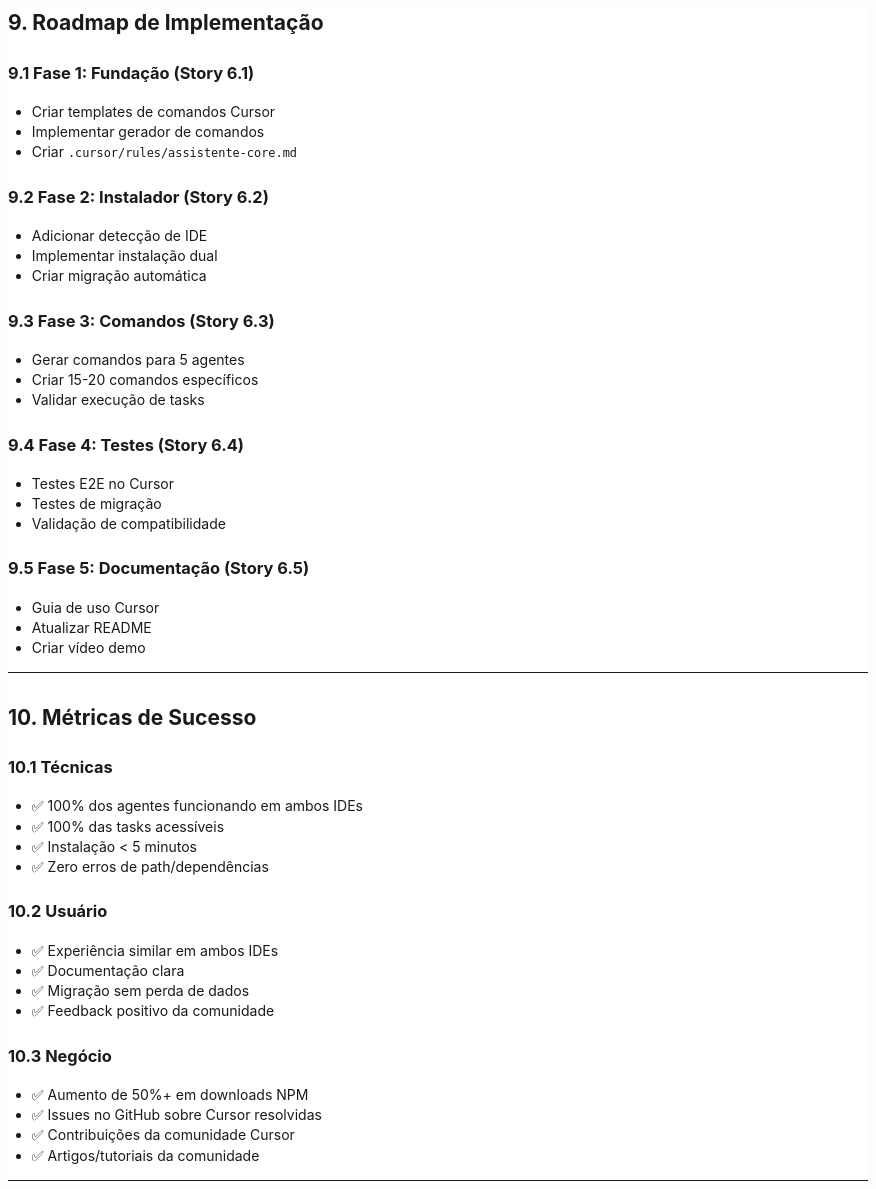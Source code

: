 
## 9. Roadmap de Implementação

### 9.1 Fase 1: Fundação (Story 6.1)
- Criar templates de comandos Cursor
- Implementar gerador de comandos
- Criar `.cursor/rules/assistente-core.md`

### 9.2 Fase 2: Instalador (Story 6.2)
- Adicionar detecção de IDE
- Implementar instalação dual
- Criar migração automática

### 9.3 Fase 3: Comandos (Story 6.3)
- Gerar comandos para 5 agentes
- Criar 15-20 comandos específicos
- Validar execução de tasks

### 9.4 Fase 4: Testes (Story 6.4)
- Testes E2E no Cursor
- Testes de migração
- Validação de compatibilidade

### 9.5 Fase 5: Documentação (Story 6.5)
- Guia de uso Cursor
- Atualizar README
- Criar vídeo demo

---

## 10. Métricas de Sucesso

### 10.1 Técnicas

- ✅ 100% dos agentes funcionando em ambos IDEs
- ✅ 100% das tasks acessíveis
- ✅ Instalação < 5 minutos
- ✅ Zero erros de path/dependências

### 10.2 Usuário

- ✅ Experiência similar em ambos IDEs
- ✅ Documentação clara
- ✅ Migração sem perda de dados
- ✅ Feedback positivo da comunidade

### 10.3 Negócio

- ✅ Aumento de 50%+ em downloads NPM
- ✅ Issues no GitHub sobre Cursor resolvidas
- ✅ Contribuições da comunidade Cursor
- ✅ Artigos/tutoriais da comunidade

---